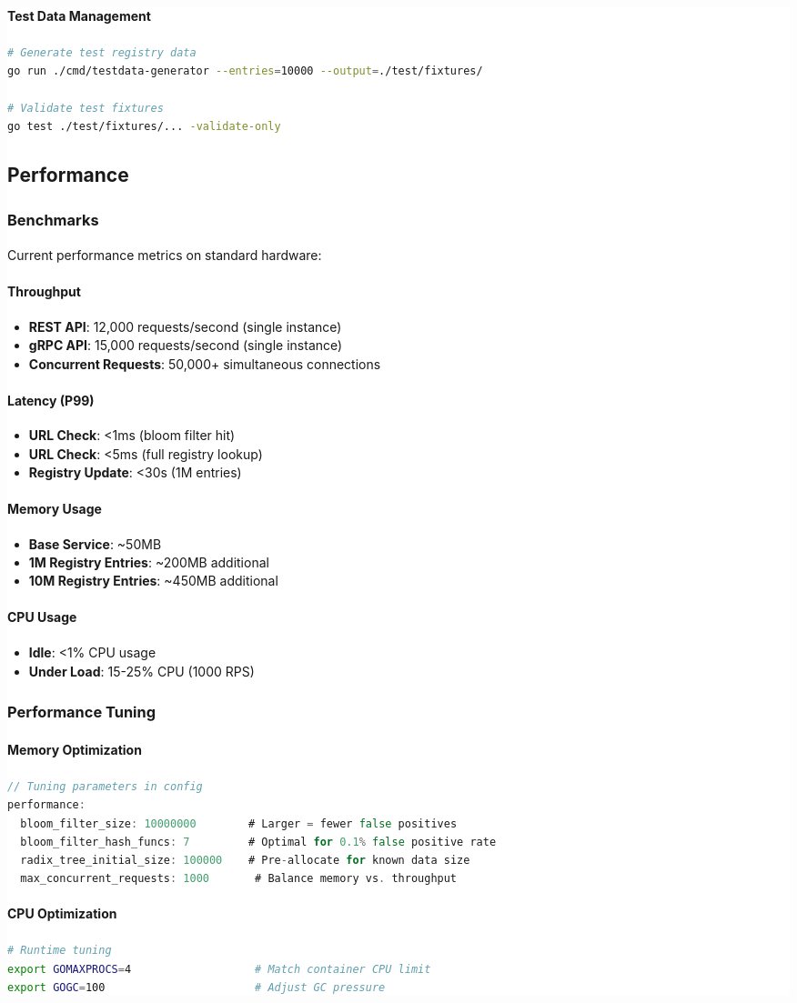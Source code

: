 #### Test Data Management
```bash
# Generate test registry data
go run ./cmd/testdata-generator --entries=10000 --output=./test/fixtures/

# Validate test fixtures
go test ./test/fixtures/... -validate-only
```

## Performance

### Benchmarks

Current performance metrics on standard hardware:

#### Throughput
- **REST API**: 12,000 requests/second (single instance)
- **gRPC API**: 15,000 requests/second (single instance)
- **Concurrent Requests**: 50,000+ simultaneous connections

#### Latency (P99)
- **URL Check**: <1ms (bloom filter hit)
- **URL Check**: <5ms (full registry lookup)
- **Registry Update**: <30s (1M entries)

#### Memory Usage
- **Base Service**: ~50MB
- **1M Registry Entries**: ~200MB additional
- **10M Registry Entries**: ~450MB additional

#### CPU Usage
- **Idle**: <1% CPU usage
- **Under Load**: 15-25% CPU (1000 RPS)

### Performance Tuning

#### Memory Optimization
```go
// Tuning parameters in config
performance:
  bloom_filter_size: 10000000        # Larger = fewer false positives
  bloom_filter_hash_funcs: 7         # Optimal for 0.1% false positive rate  
  radix_tree_initial_size: 100000    # Pre-allocate for known data size
  max_concurrent_requests: 1000       # Balance memory vs. throughput
```

#### CPU Optimization
```bash
# Runtime tuning
export GOMAXPROCS=4                   # Match container CPU limit
export GOGC=100                       # Adjust GC pressure
```
